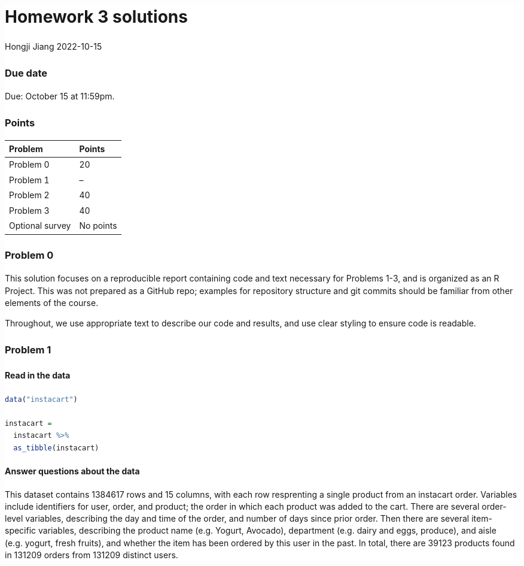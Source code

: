 Homework 3 solutions
================
Hongji Jiang
2022-10-15

### Due date

Due: October 15 at 11:59pm.

### Points

| Problem         | Points    |
|:----------------|:----------|
| Problem 0       | 20        |
| Problem 1       | –         |
| Problem 2       | 40        |
| Problem 3       | 40        |
| Optional survey | No points |

### Problem 0

This solution focuses on a reproducible report containing code and text
necessary for Problems 1-3, and is organized as an R Project. This was
not prepared as a GitHub repo; examples for repository structure and git
commits should be familiar from other elements of the course.

Throughout, we use appropriate text to describe our code and results,
and use clear styling to ensure code is readable.

### Problem 1

#### Read in the data

``` r
data("instacart")

instacart = 
  instacart %>% 
  as_tibble(instacart)
```

#### Answer questions about the data

This dataset contains 1384617 rows and 15 columns, with each row
resprenting a single product from an instacart order. Variables include
identifiers for user, order, and product; the order in which each
product was added to the cart. There are several order-level variables,
describing the day and time of the order, and number of days since prior
order. Then there are several item-specific variables, describing the
product name (e.g. Yogurt, Avocado), department (e.g. dairy and eggs,
produce), and aisle (e.g. yogurt, fresh fruits), and whether the item
has been ordered by this user in the past. In total, there are 39123
products found in 131209 orders from 131209 distinct users.
